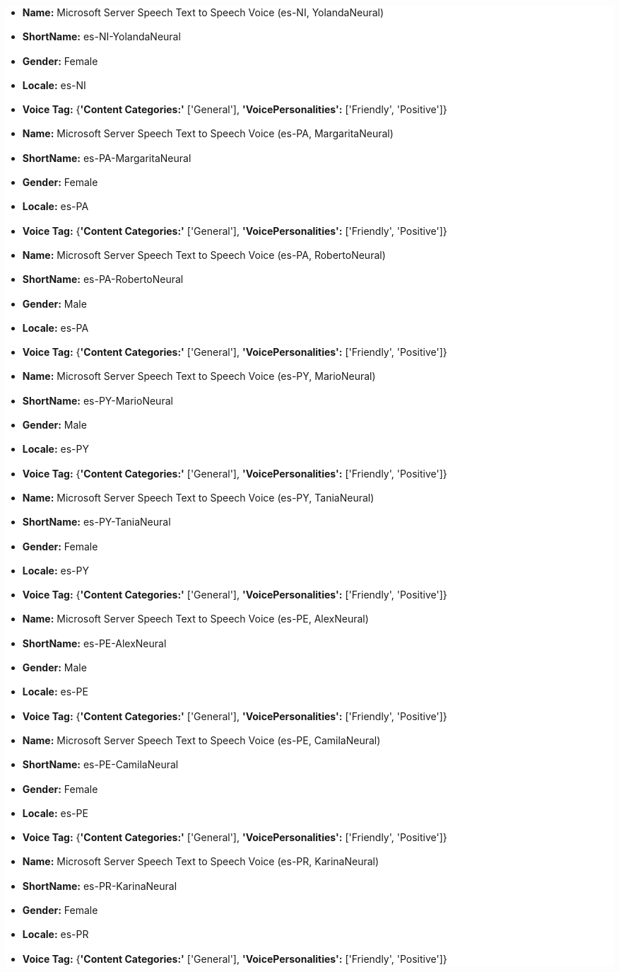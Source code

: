 
- **Name:** Microsoft Server Speech Text to Speech Voice (es-NI, YolandaNeural)
- **ShortName:** es-NI-YolandaNeural
- **Gender:** Female
- **Locale:** es-NI
- **Voice Tag:** {**'Content Categories:'** ['General'], **'VoicePersonalities':** ['Friendly', 'Positive']}


- **Name:** Microsoft Server Speech Text to Speech Voice (es-PA, MargaritaNeural)
- **ShortName:** es-PA-MargaritaNeural
- **Gender:** Female
- **Locale:** es-PA
- **Voice Tag:** {**'Content Categories:'** ['General'], **'VoicePersonalities':** ['Friendly', 'Positive']}


- **Name:** Microsoft Server Speech Text to Speech Voice (es-PA, RobertoNeural)
- **ShortName:** es-PA-RobertoNeural
- **Gender:** Male
- **Locale:** es-PA
- **Voice Tag:** {**'Content Categories:'** ['General'], **'VoicePersonalities':** ['Friendly', 'Positive']}


- **Name:** Microsoft Server Speech Text to Speech Voice (es-PY, MarioNeural)
- **ShortName:** es-PY-MarioNeural
- **Gender:** Male
- **Locale:** es-PY
- **Voice Tag:** {**'Content Categories:'** ['General'], **'VoicePersonalities':** ['Friendly', 'Positive']}


- **Name:** Microsoft Server Speech Text to Speech Voice (es-PY, TaniaNeural)
- **ShortName:** es-PY-TaniaNeural
- **Gender:** Female
- **Locale:** es-PY
- **Voice Tag:** {**'Content Categories:'** ['General'], **'VoicePersonalities':** ['Friendly', 'Positive']}


- **Name:** Microsoft Server Speech Text to Speech Voice (es-PE, AlexNeural)
- **ShortName:** es-PE-AlexNeural
- **Gender:** Male
- **Locale:** es-PE
- **Voice Tag:** {**'Content Categories:'** ['General'], **'VoicePersonalities':** ['Friendly', 'Positive']}


- **Name:** Microsoft Server Speech Text to Speech Voice (es-PE, CamilaNeural)
- **ShortName:** es-PE-CamilaNeural
- **Gender:** Female
- **Locale:** es-PE
- **Voice Tag:** {**'Content Categories:'** ['General'], **'VoicePersonalities':** ['Friendly', 'Positive']}


- **Name:** Microsoft Server Speech Text to Speech Voice (es-PR, KarinaNeural)
- **ShortName:** es-PR-KarinaNeural
- **Gender:** Female
- **Locale:** es-PR
- **Voice Tag:** {**'Content Categories:'** ['General'], **'VoicePersonalities':** ['Friendly', 'Positive']}
